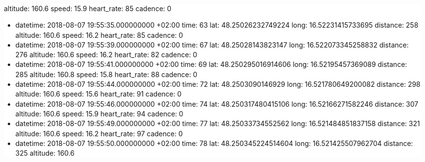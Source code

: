   altitude: 160.6
  speed: 15.9
  heart_rate: 85
  cadence: 0
- datetime: 2018-08-07 19:55:35.000000000 +02:00
  time: 63
  lat: 48.25026232749224
  long: 16.52231415733695
  distance: 258
  altitude: 160.6
  speed: 16.2
  heart_rate: 85
  cadence: 0
- datetime: 2018-08-07 19:55:39.000000000 +02:00
  time: 67
  lat: 48.25028143823147
  long: 16.522073345258832
  distance: 276
  altitude: 160.6
  speed: 16.2
  heart_rate: 82
  cadence: 0
- datetime: 2018-08-07 19:55:41.000000000 +02:00
  time: 69
  lat: 48.250295016914606
  long: 16.52195457369089
  distance: 285
  altitude: 160.8
  speed: 15.8
  heart_rate: 88
  cadence: 0
- datetime: 2018-08-07 19:55:44.000000000 +02:00
  time: 72
  lat: 48.2503090146929
  long: 16.521780649200082
  distance: 298
  altitude: 160.6
  speed: 15.6
  heart_rate: 91
  cadence: 0
- datetime: 2018-08-07 19:55:46.000000000 +02:00
  time: 74
  lat: 48.250317480415106
  long: 16.52166271582246
  distance: 307
  altitude: 160.6
  speed: 15.9
  heart_rate: 94
  cadence: 0
- datetime: 2018-08-07 19:55:49.000000000 +02:00
  time: 77
  lat: 48.25033734552562
  long: 16.521484851837158
  distance: 321
  altitude: 160.6
  speed: 16.2
  heart_rate: 97
  cadence: 0
- datetime: 2018-08-07 19:55:50.000000000 +02:00
  time: 78
  lat: 48.250345224514604
  long: 16.521425507962704
  distance: 325
  altitude: 160.6